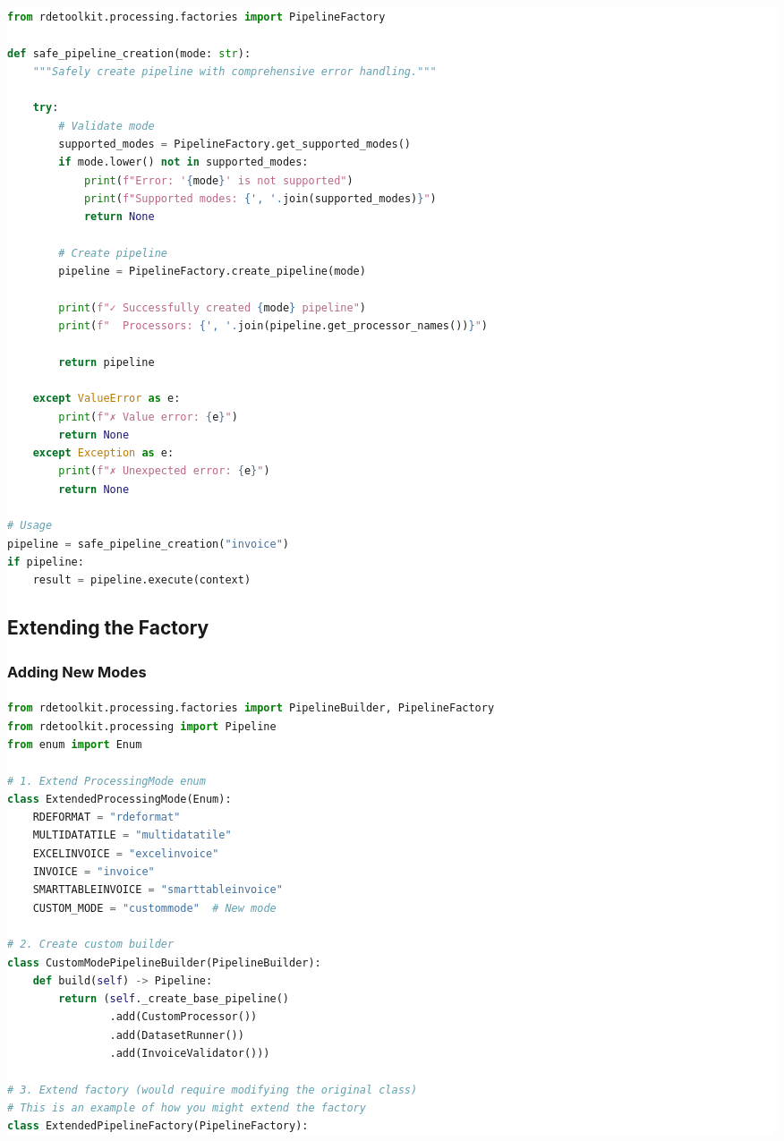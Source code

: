 ```python
from rdetoolkit.processing.factories import PipelineFactory

def safe_pipeline_creation(mode: str):
    """Safely create pipeline with comprehensive error handling."""
    
    try:
        # Validate mode
        supported_modes = PipelineFactory.get_supported_modes()
        if mode.lower() not in supported_modes:
            print(f"Error: '{mode}' is not supported")
            print(f"Supported modes: {', '.join(supported_modes)}")
            return None
        
        # Create pipeline
        pipeline = PipelineFactory.create_pipeline(mode)
        
        print(f"✓ Successfully created {mode} pipeline")
        print(f"  Processors: {', '.join(pipeline.get_processor_names())}")
        
        return pipeline
        
    except ValueError as e:
        print(f"✗ Value error: {e}")
        return None
    except Exception as e:
        print(f"✗ Unexpected error: {e}")
        return None

# Usage
pipeline = safe_pipeline_creation("invoice")
if pipeline:
    result = pipeline.execute(context)
```

## Extending the Factory

### Adding New Modes

```python
from rdetoolkit.processing.factories import PipelineBuilder, PipelineFactory
from rdetoolkit.processing import Pipeline
from enum import Enum

# 1. Extend ProcessingMode enum
class ExtendedProcessingMode(Enum):
    RDEFORMAT = "rdeformat"
    MULTIDATATILE = "multidatatile"
    EXCELINVOICE = "excelinvoice"
    INVOICE = "invoice"
    SMARTTABLEINVOICE = "smarttableinvoice"
    CUSTOM_MODE = "custommode"  # New mode

# 2. Create custom builder
class CustomModePipelineBuilder(PipelineBuilder):
    def build(self) -> Pipeline:
        return (self._create_base_pipeline()
                .add(CustomProcessor())
                .add(DatasetRunner())
                .add(InvoiceValidator()))

# 3. Extend factory (would require modifying the original class)
# This is an example of how you might extend the factory
class ExtendedPipelineFactory(PipelineFactory):
```